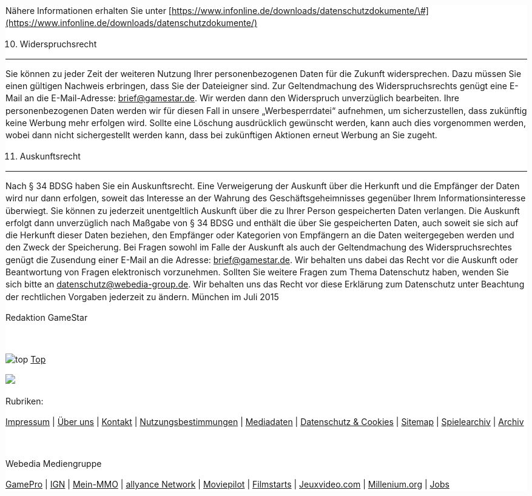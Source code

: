 Nähere Informationen erhalten Sie unter [https://www.infonline.de/downloads/datenschutzdokumente/\#](https://www.infonline.de/downloads/datenschutzdokumente/)

10. Widerspruchsrecht
---------------------

Sie können zu jeder Zeit der weiteren Nutzung Ihrer personenbezogenen Daten für die Zukunft widersprechen. Dazu müssen Sie einen gültigen Nachweis erbringen, dass Sie der Dateieigner sind. Zur Geltendmachung des Widerspruchsrechts genügt eine E-Mail an die E-Mail-Adresse: brief@gamestar.de. Wir werden dann den Widerspruch unverzüglich bearbeiten. Ihre personenbezogenen Daten werden wir für diesen Fall in unsere „Werbesperrdatei“ aufnehmen, um sicherzustellen, dass zukünftig keine Werbung mehr erfolgen wird. Sollte eine Löschung ausdrücklich gewünscht werden, kann auch dies vorgenommen werden, wobei dann nicht sichergestellt werden kann, dass bei zukünftigen Aktionen erneut Werbung an Sie zugeht.

11. Auskunftsrecht
------------------

Nach § 34 BDSG haben Sie ein Auskunftsrecht. Eine Verweigerung der Auskunft über die Herkunft und die Empfänger der Daten wird nur dann erfolgen, soweit das Interesse an der Wahrung des Geschäftsgeheimnisses gegenüber Ihrem Informationsinteresse überwiegt.
Sie können zu jederzeit unentgeltlich Auskunft über die zu Ihrer Person gespeicherten Daten verlangen. Die Auskunft erfolgt dann unverzüglich nach Maßgabe von § 34 BDSG und enthält die über Sie gespeicherten Daten, auch soweit sie sich auf die Herkunft dieser Daten beziehen, den Empfänger oder Kategorien von Empfängern an die Daten weitergegeben werden und den Zweck der Speicherung.
Bei Fragen sowohl im Falle der Auskunft als auch der Geltendmachung des Widerspruchsrechtes genügt die Zusendung einer E-Mail an die Adresse: brief@gamestar.de. Wir behalten uns dabei das Recht vor die Auskunft oder Beantwortung von Fragen elektronisch vorzunehmen.
Sollten Sie weitere Fragen zum Thema Datenschutz haben, wenden Sie sich bitte an datenschutz@webedia-group.de. Wir behalten uns das Recht vor diese Erklärung zum Datenschutz unter Beachtung der rechtlichen Vorgaben jederzeit zu ändern.
München im Juli 2015

Redaktion GameStar

 

![top](http://static.cgames.de/img/gamestar/video/btn_link_top.png) <a href="#" class="linkS">Top</a>

[![](http://static.cgames.de/img/gamestar/core/WEBEDIA_LOGO_GAMING_WHITE.png)](http://www.webedia-group.de "zur Webedia-Homepage")

Rubriken:

[Impressum](/impressum/) | [Über uns](/about/) | [Kontakt](/kontakt/) | [Nutzungsbestimmungen](/nutzungsbestimmungen/) | [Mediadaten](http://www.webedia-group.de) | [Datenschutz & Cookies](/datenschutz/) | [Sitemap](/sitemap/) | [Spielearchiv](/spielearchiv/) | [Archiv](/archiv/2015)

 

Webedia Mediengruppe

[GamePro](http://www.gamepro.de) | [IGN](http://de.ign.com) | [Mein-MMO](http://mein-mmo.de) | [allyance Network](http://www.jointheallyance.de "Allyance Network") | [Moviepilot](http://www.moviepilot.de) | [Filmstarts](http://www.filmstarts.de) | [Jeuxvideo.com](http://www.jeuxvideo.com) | [Millenium.org](http://www.millenium.org) | [Jobs](http://webedia-group.de/karriere/)
